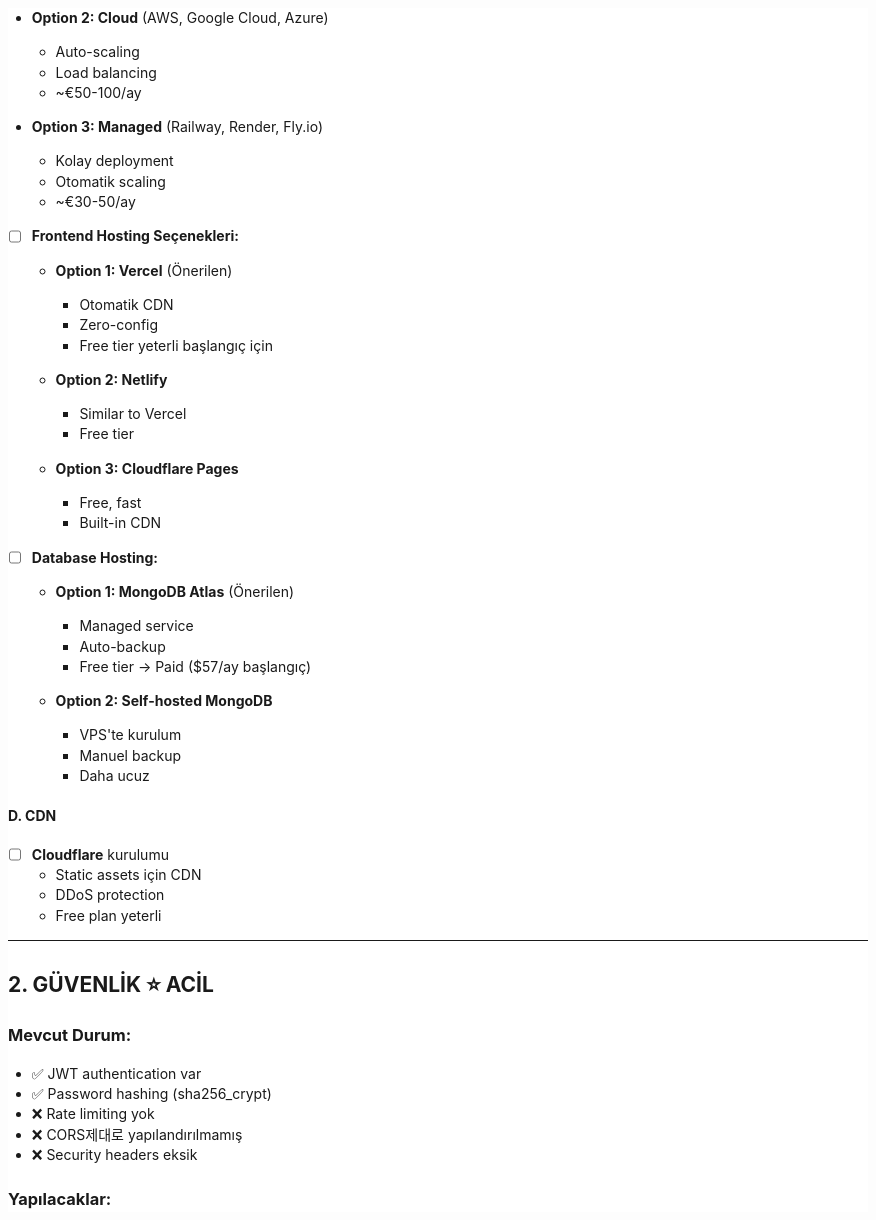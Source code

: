   - **Option 2: Cloud** (AWS, Google Cloud, Azure)
    - Auto-scaling
    - Load balancing
    - ~€50-100/ay
  
  - **Option 3: Managed** (Railway, Render, Fly.io)
    - Kolay deployment
    - Otomatik scaling
    - ~€30-50/ay

- [ ] **Frontend Hosting Seçenekleri:**
  - **Option 1: Vercel** (Önerilen)
    - Otomatik CDN
    - Zero-config
    - Free tier yeterli başlangıç için
  
  - **Option 2: Netlify**
    - Similar to Vercel
    - Free tier
  
  - **Option 3: Cloudflare Pages**
    - Free, fast
    - Built-in CDN

- [ ] **Database Hosting:**
  - **Option 1: MongoDB Atlas** (Önerilen)
    - Managed service
    - Auto-backup
    - Free tier → Paid ($57/ay başlangıç)
  
  - **Option 2: Self-hosted MongoDB**
    - VPS'te kurulum
    - Manuel backup
    - Daha ucuz

#### D. CDN
- [ ] **Cloudflare** kurulumu
  - Static assets için CDN
  - DDoS protection
  - Free plan yeterli

---

## 2. GÜVENLİK ⭐ ACİL

### Mevcut Durum:
- ✅ JWT authentication var
- ✅ Password hashing (sha256_crypt)
- ❌ Rate limiting yok
- ❌ CORS제대로 yapılandırılmamış
- ❌ Security headers eksik

### Yapılacaklar:
